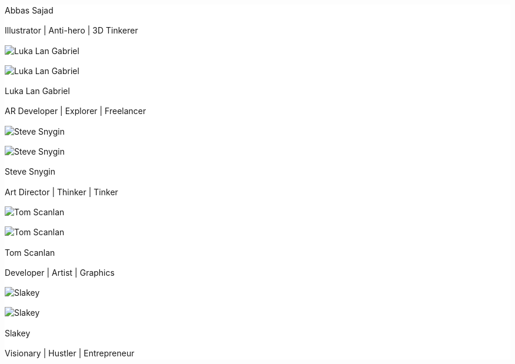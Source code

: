 Abbas Sajad

Illustrator | Anti-hero | 3D Tinkerer

[](http://lensstudio.snapchat.com/creator/1St4sTKpyGLsC9Eo3CqcHg)

![Luka Lan
Gabriel](https://storage.googleapis.com/snapchat-lens-assets/f1a09194-f02d-43ed-92b8-62e843179ff0/lensStudio/LukaNew-copy.jpg)

![Luka Lan
Gabriel](https://storage.googleapis.com/snapchat-lens-assets/f1a09194-f02d-43ed-92b8-62e843179ff0/lensStudio/lukalangabriel-copy.jpg)

Luka Lan Gabriel

AR Developer | Explorer | Freelancer

[](https://lensstudio.snapchat.com/creator/92HncIzfcRqCzKuWbaKOfQ)

![Steve
Snygin](https://storage.googleapis.com/snapchat-lens-assets/f1a09194-f02d-43ed-92b8-62e843179ff0/lensStudio/lens-copy.jpg)

![Steve
Snygin](https://storage.googleapis.com/snapchat-lens-assets/f1a09194-f02d-43ed-92b8-62e843179ff0/lensStudio/snygin.png)

Steve Snygin

Art Director | Thinker | Tinker

[](http://lensstudio.snapchat.com/creator/3jeprAfQ6bTYw4mq2LKsAw)

![Tom
Scanlan](https://storage.googleapis.com/snapchat-lens-assets/f1a09194-f02d-43ed-92b8-62e843179ff0/lensStudio/tomscanlan-copy.JPG)

![Tom
Scanlan](https://storage.googleapis.com/snapchat-lens-assets/f1a09194-f02d-43ed-92b8-62e843179ff0/lensStudio/tomscanlan-copy-1-copy.jpg)

Tom Scanlan

Developer | Artist | Graphics

[](http://lensstudio.snapchat.com/creator/fDUgE5tUNMqCoc4sibXbeQ)

![Slakey](https://storage.googleapis.com/snapchat-lens-assets/f1a09194-f02d-43ed-92b8-62e843179ff0/lensStudio/slakeybackground-copy.jpg)

![Slakey](https://storage.googleapis.com/snapchat-lens-assets/f1a09194-f02d-43ed-92b8-62e843179ff0/lensStudio/slakeyprofile-1-copy.jpg)

Slakey

Visionary | Hustler | Entrepreneur
